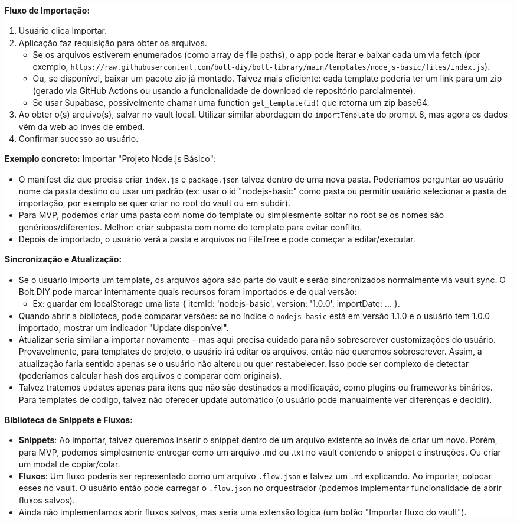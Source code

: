**Fluxo de Importação:**

1. Usuário clica Importar.
2. Aplicação faz requisição para obter os arquivos.
    - Se os arquivos estiverem enumerados (como array de file paths), o app pode iterar e baixar cada um via fetch (por exemplo, `https://raw.githubusercontent.com/bolt-diy/bolt-library/main/templates/nodejs-basic/files/index.js`).
    - Ou, se disponível, baixar um pacote zip já montado. Talvez mais eficiente: cada template poderia ter um link para um zip (gerado via GitHub Actions ou usando a funcionalidade de download de repositório parcialmente).
    - Se usar Supabase, possivelmente chamar uma function `get_template(id)` que retorna um zip base64.
3. Ao obter o(s) arquivo(s), salvar no vault local. Utilizar similar abordagem do `importTemplate` do prompt 8, mas agora os dados vêm da web ao invés de embed.
4. Confirmar sucesso ao usuário.

**Exemplo concreto:** Importar "Projeto Node.js Básico":

- O manifest diz que precisa criar `index.js` e `package.json` talvez dentro de uma nova pasta. Poderíamos perguntar ao usuário nome da pasta destino ou usar um padrão (ex: usar o id "nodejs-basic" como pasta ou permitir usuário selecionar a pasta de importação, por exemplo se quer criar no root do vault ou em subdir).
- Para MVP, podemos criar uma pasta com nome do template ou simplesmente soltar no root se os nomes são genéricos/diferentes. Melhor: criar subpasta com nome do template para evitar conflito.
- Depois de importado, o usuário verá a pasta e arquivos no FileTree e pode começar a editar/executar.

**Sincronização e Atualização:**

- Se o usuário importa um template, os arquivos agora são parte do vault e serão sincronizados normalmente via vault sync. O Bolt.DIY pode marcar internamente quais recursos foram importados e de qual versão:
    - Ex: guardar em localStorage uma lista { itemId: 'nodejs-basic', version: '1.0.0', importDate: ... }.
- Quando abrir a biblioteca, pode comparar versões: se no índice o `nodejs-basic` está em versão 1.1.0 e o usuário tem 1.0.0 importado, mostrar um indicador "Update disponível".
- Atualizar seria similar a importar novamente – mas aqui precisa cuidado para não sobrescrever customizações do usuário. Provavelmente, para templates de projeto, o usuário irá editar os arquivos, então não queremos sobrescrever. Assim, a atualização faria sentido apenas se o usuário não alterou ou quer restabelecer. Isso pode ser complexo de detectar (poderíamos calcular hash dos arquivos e comparar com originais).
- Talvez tratemos updates apenas para itens que não são destinados a modificação, como plugins ou frameworks binários. Para templates de código, talvez não oferecer update automático (o usuário pode manualmente ver diferenças e decidir).

**Biblioteca de Snippets e Fluxos:**

- **Snippets**: Ao importar, talvez queremos inserir o snippet dentro de um arquivo existente ao invés de criar um novo. Porém, para MVP, podemos simplesmente entregar como um arquivo .md ou .txt no vault contendo o snippet e instruções. Ou criar um modal de copiar/colar.
- **Fluxos**: Um fluxo poderia ser representado como um arquivo `.flow.json` e talvez um `.md` explicando. Ao importar, colocar esses no vault. O usuário então pode carregar o `.flow.json` no orquestrador (podemos implementar funcionalidade de abrir fluxos salvos).
- Ainda não implementamos abrir fluxos salvos, mas seria uma extensão lógica (um botão "Importar fluxo do vault").
